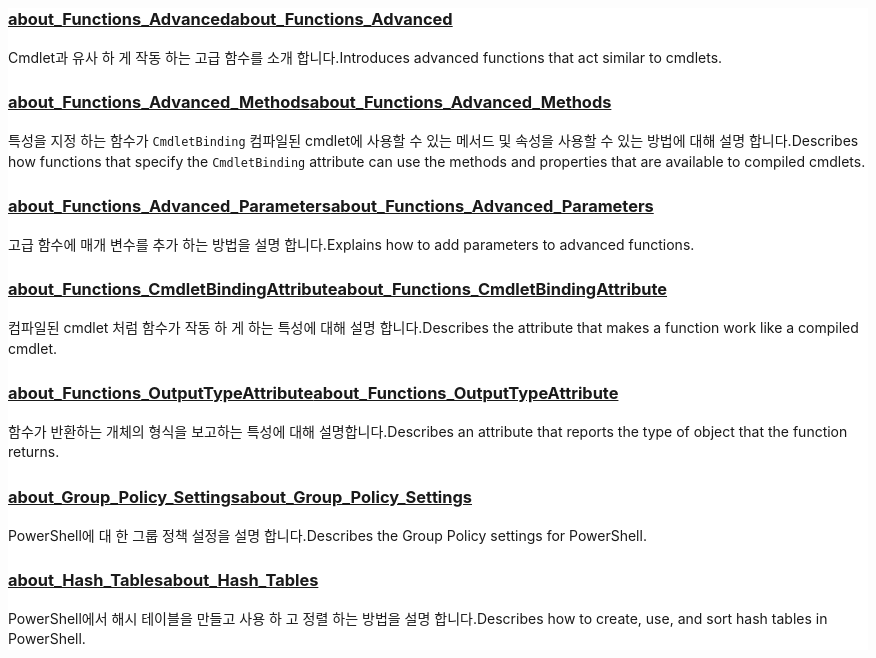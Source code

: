 ### [<span data-ttu-id="cd4c3-169">about_Functions_Advanced</span><span class="sxs-lookup"><span data-stu-id="cd4c3-169">about_Functions_Advanced</span></span>](about_Functions_Advanced.md)
<span data-ttu-id="cd4c3-170">Cmdlet과 유사 하 게 작동 하는 고급 함수를 소개 합니다.</span><span class="sxs-lookup"><span data-stu-id="cd4c3-170">Introduces advanced functions that act similar to cmdlets.</span></span>

### [<span data-ttu-id="cd4c3-171">about_Functions_Advanced_Methods</span><span class="sxs-lookup"><span data-stu-id="cd4c3-171">about_Functions_Advanced_Methods</span></span>](about_Functions_Advanced_Methods.md)
<span data-ttu-id="cd4c3-172">특성을 지정 하는 함수가 `CmdletBinding` 컴파일된 cmdlet에 사용할 수 있는 메서드 및 속성을 사용할 수 있는 방법에 대해 설명 합니다.</span><span class="sxs-lookup"><span data-stu-id="cd4c3-172">Describes how functions that specify the `CmdletBinding` attribute can use the methods and properties that are available to compiled cmdlets.</span></span>

### [<span data-ttu-id="cd4c3-173">about_Functions_Advanced_Parameters</span><span class="sxs-lookup"><span data-stu-id="cd4c3-173">about_Functions_Advanced_Parameters</span></span>](about_Functions_Advanced_Parameters.md)
<span data-ttu-id="cd4c3-174">고급 함수에 매개 변수를 추가 하는 방법을 설명 합니다.</span><span class="sxs-lookup"><span data-stu-id="cd4c3-174">Explains how to add parameters to advanced functions.</span></span>

### [<span data-ttu-id="cd4c3-175">about_Functions_CmdletBindingAttribute</span><span class="sxs-lookup"><span data-stu-id="cd4c3-175">about_Functions_CmdletBindingAttribute</span></span>](about_Functions_CmdletBindingAttribute.md)
<span data-ttu-id="cd4c3-176">컴파일된 cmdlet 처럼 함수가 작동 하 게 하는 특성에 대해 설명 합니다.</span><span class="sxs-lookup"><span data-stu-id="cd4c3-176">Describes the attribute that makes a function work like a compiled cmdlet.</span></span>

### [<span data-ttu-id="cd4c3-177">about_Functions_OutputTypeAttribute</span><span class="sxs-lookup"><span data-stu-id="cd4c3-177">about_Functions_OutputTypeAttribute</span></span>](about_Functions_OutputTypeAttribute.md)
<span data-ttu-id="cd4c3-178">함수가 반환하는 개체의 형식을 보고하는 특성에 대해 설명합니다.</span><span class="sxs-lookup"><span data-stu-id="cd4c3-178">Describes an attribute that reports the type of object that the function returns.</span></span>

### [<span data-ttu-id="cd4c3-179">about_Group_Policy_Settings</span><span class="sxs-lookup"><span data-stu-id="cd4c3-179">about_Group_Policy_Settings</span></span>](about_Group_Policy_Settings.md)
<span data-ttu-id="cd4c3-180">PowerShell에 대 한 그룹 정책 설정을 설명 합니다.</span><span class="sxs-lookup"><span data-stu-id="cd4c3-180">Describes the Group Policy settings for PowerShell.</span></span>

### [<span data-ttu-id="cd4c3-181">about_Hash_Tables</span><span class="sxs-lookup"><span data-stu-id="cd4c3-181">about_Hash_Tables</span></span>](about_Hash_Tables.md)
<span data-ttu-id="cd4c3-182">PowerShell에서 해시 테이블을 만들고 사용 하 고 정렬 하는 방법을 설명 합니다.</span><span class="sxs-lookup"><span data-stu-id="cd4c3-182">Describes how to create, use, and sort hash tables in PowerShell.</span></span>
